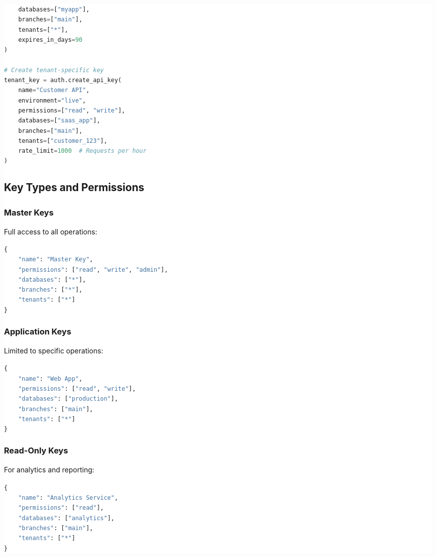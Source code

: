 ```python
    databases=["myapp"],
    branches=["main"],
    tenants=["*"],
    expires_in_days=90
)

# Create tenant-specific key
tenant_key = auth.create_api_key(
    name="Customer API",
    environment="live",
    permissions=["read", "write"],
    databases=["saas_app"],
    branches=["main"],
    tenants=["customer_123"],
    rate_limit=1000  # Requests per hour
)
```

## Key Types and Permissions

### Master Keys

Full access to all operations:

```python
{
    "name": "Master Key",
    "permissions": ["read", "write", "admin"],
    "databases": ["*"],
    "branches": ["*"],
    "tenants": ["*"]
}
```

### Application Keys

Limited to specific operations:

```python
{
    "name": "Web App",
    "permissions": ["read", "write"],
    "databases": ["production"],
    "branches": ["main"],
    "tenants": ["*"]
}
```

### Read-Only Keys

For analytics and reporting:

```python
{
    "name": "Analytics Service",
    "permissions": ["read"],
    "databases": ["analytics"],
    "branches": ["main"],
    "tenants": ["*"]
}
```
